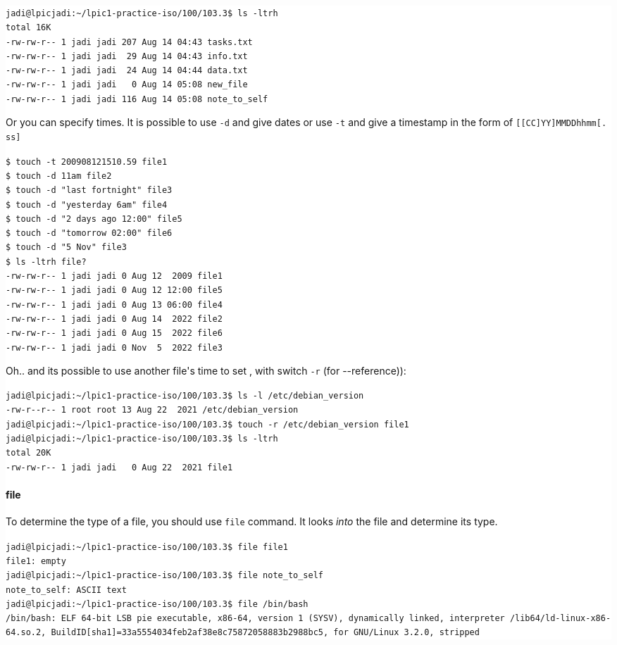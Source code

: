 ```
jadi@lpicjadi:~/lpic1-practice-iso/100/103.3$ ls -ltrh
total 16K
-rw-rw-r-- 1 jadi jadi 207 Aug 14 04:43 tasks.txt
-rw-rw-r-- 1 jadi jadi  29 Aug 14 04:43 info.txt
-rw-rw-r-- 1 jadi jadi  24 Aug 14 04:44 data.txt
-rw-rw-r-- 1 jadi jadi   0 Aug 14 05:08 new_file
-rw-rw-r-- 1 jadi jadi 116 Aug 14 05:08 note_to_self
```

Or you can specify times. It is possible to use `-d` and give dates or use `-t` and give a timestamp in the form of `[[CC]YY]MMDDhhmm[.ss]`

```text
$ touch -t 200908121510.59 file1
$ touch -d 11am file2
$ touch -d "last fortnight" file3
$ touch -d "yesterday 6am" file4
$ touch -d "2 days ago 12:00" file5
$ touch -d "tomorrow 02:00" file6
$ touch -d "5 Nov" file3
$ ls -ltrh file?
-rw-rw-r-- 1 jadi jadi 0 Aug 12  2009 file1
-rw-rw-r-- 1 jadi jadi 0 Aug 12 12:00 file5
-rw-rw-r-- 1 jadi jadi 0 Aug 13 06:00 file4
-rw-rw-r-- 1 jadi jadi 0 Aug 14  2022 file2
-rw-rw-r-- 1 jadi jadi 0 Aug 15  2022 file6
-rw-rw-r-- 1 jadi jadi 0 Nov  5  2022 file3
```

Oh.. and its possible to use another file's time to set , with switch `-r` (for --reference)):

```
jadi@lpicjadi:~/lpic1-practice-iso/100/103.3$ ls -l /etc/debian_version
-rw-r--r-- 1 root root 13 Aug 22  2021 /etc/debian_version
jadi@lpicjadi:~/lpic1-practice-iso/100/103.3$ touch -r /etc/debian_version file1
jadi@lpicjadi:~/lpic1-practice-iso/100/103.3$ ls -ltrh
total 20K
-rw-rw-r-- 1 jadi jadi   0 Aug 22  2021 file1
```

#### **file**

To determine the type of a file, you should use `file` command. It looks *into* the file and determine its type.

```
jadi@lpicjadi:~/lpic1-practice-iso/100/103.3$ file file1
file1: empty
jadi@lpicjadi:~/lpic1-practice-iso/100/103.3$ file note_to_self
note_to_self: ASCII text
jadi@lpicjadi:~/lpic1-practice-iso/100/103.3$ file /bin/bash
/bin/bash: ELF 64-bit LSB pie executable, x86-64, version 1 (SYSV), dynamically linked, interpreter /lib64/ld-linux-x86-64.so.2, BuildID[sha1]=33a5554034feb2af38e8c75872058883b2988bc5, for GNU/Linux 3.2.0, stripped
```
